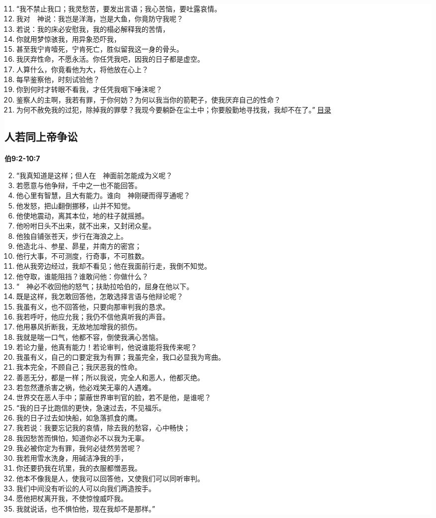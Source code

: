 11. “我不禁止我口；我灵愁苦，要发出言语；我心苦恼，要吐露哀情。
12. 我对　神说：我岂是洋海，岂是大鱼，你竟防守我呢？
13. 若说：我的床必安慰我，我的榻必解释我的苦情，
14. 你就用梦惊骇我，用异象恐吓我，
15. 甚至我宁肯噎死，宁肯死亡，胜似留我这一身的骨头。
16. 我厌弃性命，不愿永活。你任凭我吧，因我的日子都是虚空。
17. 人算什么，你竟看他为大，将他放在心上？
18. 每早鉴察他，时刻试验他？
19. 你到何时才转眼不看我，才任凭我咽下唾沫呢？
20. 鉴察人的主啊，我若有罪，于你何妨？为何以我当你的箭靶子，使我厌弃自己的性命？
21. 为何不赦免我的过犯，除掉我的罪孽？我现今要躺卧在尘土中；你要殷勤地寻找我，我却不在了。”
[目录](#目录)


## 人若同上帝争讼
**伯9:2-10:7**

2. “我真知道是这样；但人在　神面前怎能成为义呢？
3. 若愿意与他争辩，千中之一也不能回答。
4. 他心里有智慧，且大有能力。谁向　神刚硬而得亨通呢？
5. 他发怒，把山翻倒挪移，山并不知觉。
6. 他使地震动，离其本位，地的柱子就摇撼。
7. 他吩咐日头不出来，就不出来，又封闭众星。
8. 他独自铺张苍天，步行在海浪之上。
9. 他造北斗、参星、昴星，并南方的密宫；
10. 他行大事，不可测度，行奇事，不可胜数。
11. 他从我旁边经过，我却不看见；他在我面前行走，我倒不知觉。
12. 他夺取，谁能阻挡？谁敢问他：你做什么？
13. “　神必不收回他的怒气；扶助拉哈伯的，屈身在他以下。
14. 既是这样，我怎敢回答他，怎敢选择言语与他辩论呢？
15. 我虽有义，也不回答他，只要向那审判我的恳求。
16. 我若呼吁，他应允我；我仍不信他真听我的声音。
17. 他用暴风折断我，无故地加增我的损伤。
18. 我就是喘一口气，他都不容，倒使我满心苦恼。
19. 若论力量，他真有能力！若论审判，他说谁能将我传来呢？
20. 我虽有义，自己的口要定我为有罪；我虽完全，我口必显我为弯曲。
21. 我本完全，不顾自己；我厌恶我的性命。
22. 善恶无分，都是一样；所以我说，完全人和恶人，他都灭绝。
23. 若忽然遭杀害之祸，他必戏笑无辜的人遇难。
24. 世界交在恶人手中；蒙蔽世界审判官的脸，若不是他，是谁呢？
25. “我的日子比跑信的更快，急速过去，不见福乐。
26. 我的日子过去如快船，如急落抓食的鹰。
27. 我若说：我要忘记我的哀情，除去我的愁容，心中畅快；
28. 我因愁苦而惧怕，知道你必不以我为无辜。
29. 我必被你定为有罪，我何必徒然劳苦呢？
30. 我若用雪水洗身，用碱洁净我的手，
31. 你还要扔我在坑里，我的衣服都憎恶我。
32. 他本不像我是人，使我可以回答他，又使我们可以同听审判。
33. 我们中间没有听讼的人可以向我们两造按手。
34. 愿他把杖离开我，不使惊惶威吓我。
35. 我就说话，也不惧怕他，现在我却不是那样。”
